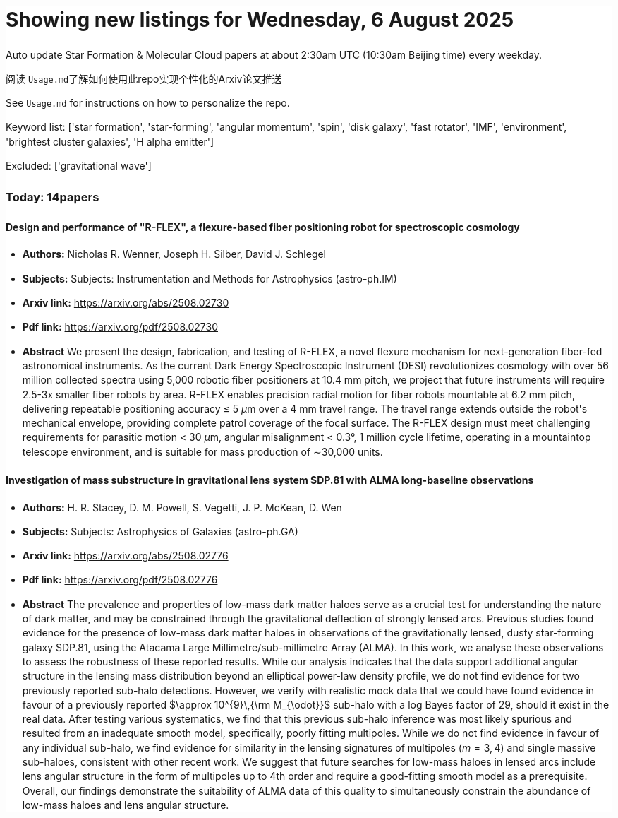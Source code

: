 # Showing new listings for Wednesday, 6 August 2025
Auto update Star Formation & Molecular Cloud papers at about 2:30am UTC (10:30am Beijing time) every weekday.


阅读 `Usage.md`了解如何使用此repo实现个性化的Arxiv论文推送

See `Usage.md` for instructions on how to personalize the repo. 


Keyword list: ['star formation', 'star-forming', 'angular momentum', 'spin', 'disk galaxy', 'fast rotator', 'IMF', 'environment', 'brightest cluster galaxies', 'H alpha emitter']


Excluded: ['gravitational wave']


### Today: 14papers 
#### Design and performance of "R-FLEX", a flexure-based fiber positioning robot for spectroscopic cosmology
 - **Authors:** Nicholas R. Wenner, Joseph H. Silber, David J. Schlegel
 - **Subjects:** Subjects:
Instrumentation and Methods for Astrophysics (astro-ph.IM)
 - **Arxiv link:** https://arxiv.org/abs/2508.02730

 - **Pdf link:** https://arxiv.org/pdf/2508.02730

 - **Abstract**
 We present the design, fabrication, and testing of R-FLEX, a novel flexure mechanism for next-generation fiber-fed astronomical instruments. As the current Dark Energy Spectroscopic Instrument (DESI) revolutionizes cosmology with over 56 million collected spectra using 5,000 robotic fiber positioners at 10.4 mm pitch, we project that future instruments will require 2.5-3x smaller fiber robots by area. R-FLEX enables precision radial motion for fiber robots mountable at 6.2 mm pitch, delivering repeatable positioning accuracy $\leq$ 5 $\mu$m over a 4 mm travel range. The travel range extends outside the robot's mechanical envelope, providing complete patrol coverage of the focal surface. The R-FLEX design must meet challenging requirements for parasitic motion < 30 $\mu$m, angular misalignment < 0.3°, 1 million cycle lifetime, operating in a mountaintop telescope environment, and is suitable for mass production of $\sim$30,000 units.
#### Investigation of mass substructure in gravitational lens system SDP.81 with ALMA long-baseline observations
 - **Authors:** H. R. Stacey, D. M. Powell, S. Vegetti, J. P. McKean, D. Wen
 - **Subjects:** Subjects:
Astrophysics of Galaxies (astro-ph.GA)
 - **Arxiv link:** https://arxiv.org/abs/2508.02776

 - **Pdf link:** https://arxiv.org/pdf/2508.02776

 - **Abstract**
 The prevalence and properties of low-mass dark matter haloes serve as a crucial test for understanding the nature of dark matter, and may be constrained through the gravitational deflection of strongly lensed arcs. Previous studies found evidence for the presence of low-mass dark matter haloes in observations of the gravitationally lensed, dusty star-forming galaxy SDP.81, using the Atacama Large Millimetre/sub-millimetre Array (ALMA). In this work, we analyse these observations to assess the robustness of these reported results. While our analysis indicates that the data support additional angular structure in the lensing mass distribution beyond an elliptical power-law density profile, we do not find evidence for two previously reported sub-halo detections. However, we verify with realistic mock data that we could have found evidence in favour of a previously reported $\approx 10^{9}\,{\rm M_{\odot}}$ sub-halo with a log Bayes factor of 29, should it exist in the real data. After testing various systematics, we find that this previous sub-halo inference was most likely spurious and resulted from an inadequate smooth model, specifically, poorly fitting multipoles. While we do not find evidence in favour of any individual sub-halo, we find evidence for similarity in the lensing signatures of multipoles ($m=3,4$) and single massive sub-haloes, consistent with other recent work. We suggest that future searches for low-mass haloes in lensed arcs include lens angular structure in the form of multipoles up to 4th order and require a good-fitting smooth model as a prerequisite. Overall, our findings demonstrate the suitability of ALMA data of this quality to simultaneously constrain the abundance of low-mass haloes and lens angular structure.